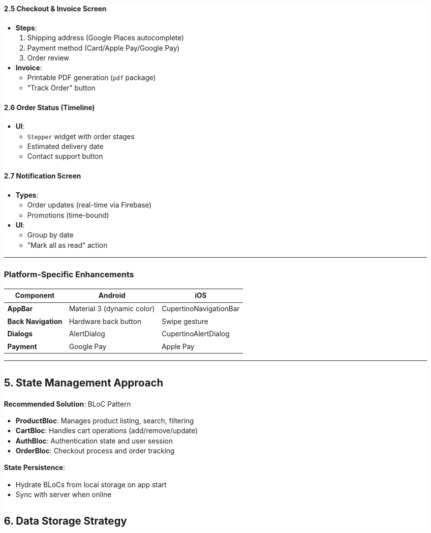 #### **2.5 Checkout & Invoice Screen**  
- **Steps**:  
  1. Shipping address (Google Places autocomplete)  
  2. Payment method (Card/Apple Pay/Google Pay)  
  3. Order review  
- **Invoice**:  
  - Printable PDF generation (`pdf` package)  
  - "Track Order" button  

#### **2.6 Order Status (Timeline)**  
- **UI**:  
  - `Stepper` widget with order stages  
  - Estimated delivery date  
  - Contact support button  

#### **2.7 Notification Screen**  
- **Types**:  
  - Order updates (real-time via Firebase)  
  - Promotions (time-bound)  
- **UI**:  
  - Group by date  
  - "Mark all as read" action  

---

### **Platform-Specific Enhancements**  

| **Component**          | **Android**                          | **iOS**                          |  
|-------------------------|--------------------------------------|----------------------------------|  
| **AppBar**              | Material 3 (dynamic color)           | CupertinoNavigationBar           |  
| **Back Navigation**     | Hardware back button                 | Swipe gesture                    |  
| **Dialogs**             | AlertDialog                         | CupertinoAlertDialog             |  
| **Payment**             | Google Pay                          | Apple Pay                        |  

---

## 5. State Management Approach

**Recommended Solution**: BLoC Pattern
- **ProductBloc**: Manages product listing, search, filtering
- **CartBloc**: Handles cart operations (add/remove/update)
- **AuthBloc**: Authentication state and user session
- **OrderBloc**: Checkout process and order tracking

**State Persistence**:
- Hydrate BLoCs from local storage on app start
- Sync with server when online

## 6. Data Storage Strategy
